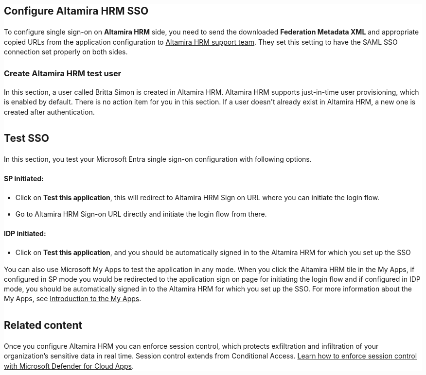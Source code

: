 ## Configure Altamira HRM SSO

To configure single sign-on on **Altamira HRM** side, you need to send the downloaded **Federation Metadata XML** and appropriate copied URLs from the application configuration to [Altamira HRM support team](https://altamira.zendesk.com/hc). They set this setting to have the SAML SSO connection set properly on both sides.

### Create Altamira HRM test user

In this section, a user called Britta Simon is created in Altamira HRM. Altamira HRM supports just-in-time user provisioning, which is enabled by default. There is no action item for you in this section. If a user doesn't already exist in Altamira HRM, a new one is created after authentication.

## Test SSO 

In this section, you test your Microsoft Entra single sign-on configuration with following options.

#### SP initiated:

* Click on **Test this application**, this will redirect to Altamira HRM Sign on URL where you can initiate the login flow.

* Go to Altamira HRM Sign-on URL directly and initiate the login flow from there.

#### IDP initiated:

* Click on **Test this application**, and you should be automatically signed in to the Altamira HRM for which you set up the SSO

You can also use Microsoft My Apps to test the application in any mode. When you click the Altamira HRM tile in the My Apps, if configured in SP mode you would be redirected to the application sign on page for initiating the login flow and if configured in IDP mode, you should be automatically signed in to the Altamira HRM for which you set up the SSO. For more information about the My Apps, see [Introduction to the My Apps](https://support.microsoft.com/account-billing/sign-in-and-start-apps-from-the-my-apps-portal-2f3b1bae-0e5a-4a86-a33e-876fbd2a4510).

## Related content

Once you configure Altamira HRM you can enforce session control, which protects exfiltration and infiltration of your organization’s sensitive data in real time. Session control extends from Conditional Access. [Learn how to enforce session control with Microsoft Defender for Cloud Apps](/cloud-app-security/proxy-deployment-aad).
